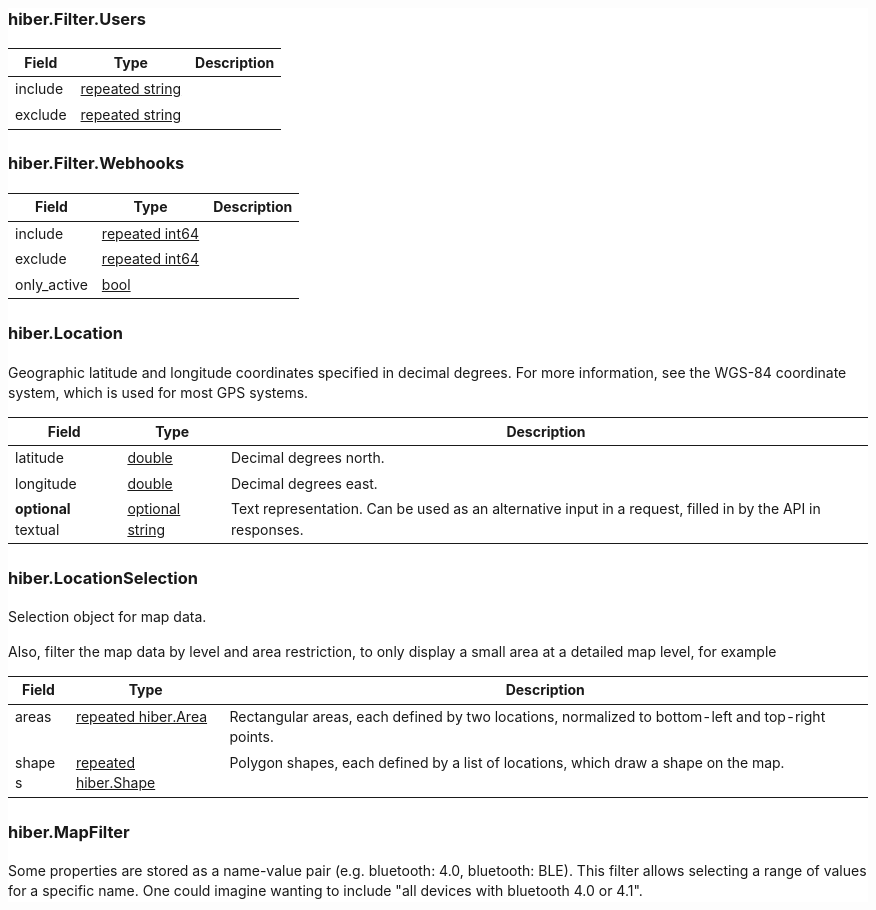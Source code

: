 ### hiber.Filter.Users



| Field | Type | Description |
| ----- | ---- | ----------- |
| include | [repeated string](#string) |  |
| exclude | [repeated string](#string) |  |

### hiber.Filter.Webhooks



| Field | Type | Description |
| ----- | ---- | ----------- |
| include | [repeated int64](#int64) |  |
| exclude | [repeated int64](#int64) |  |
| only_active | [ bool](#bool) |  |

### hiber.Location

Geographic latitude and longitude coordinates specified in decimal degrees.
For more information, see the WGS-84 coordinate system, which is used for most GPS systems.

| Field | Type | Description |
| ----- | ---- | ----------- |
| latitude | [ double](#double) | Decimal degrees north. |
| longitude | [ double](#double) | Decimal degrees east. |
|  **optional** textual | [optional string](#string) | Text representation. Can be used as an alternative input in a request, filled in by the API in responses. |

### hiber.LocationSelection

Selection object for map data.

Also, filter the map data by level and area restriction, to only display a small area at a detailed map level,
for example

| Field | Type | Description |
| ----- | ---- | ----------- |
| areas | [repeated hiber.Area](#hiberarea) | Rectangular areas, each defined by two locations, normalized to bottom-left and top-right points. |
| shapes | [repeated hiber.Shape](#hibershape) | Polygon shapes, each defined by a list of locations, which draw a shape on the map. |

### hiber.MapFilter

Some properties are stored as a name-value pair (e.g. bluetooth: 4.0, bluetooth: BLE).
This filter allows selecting a range of values for a specific name.
One could imagine wanting to include "all devices with bluetooth 4.0 or 4.1".
